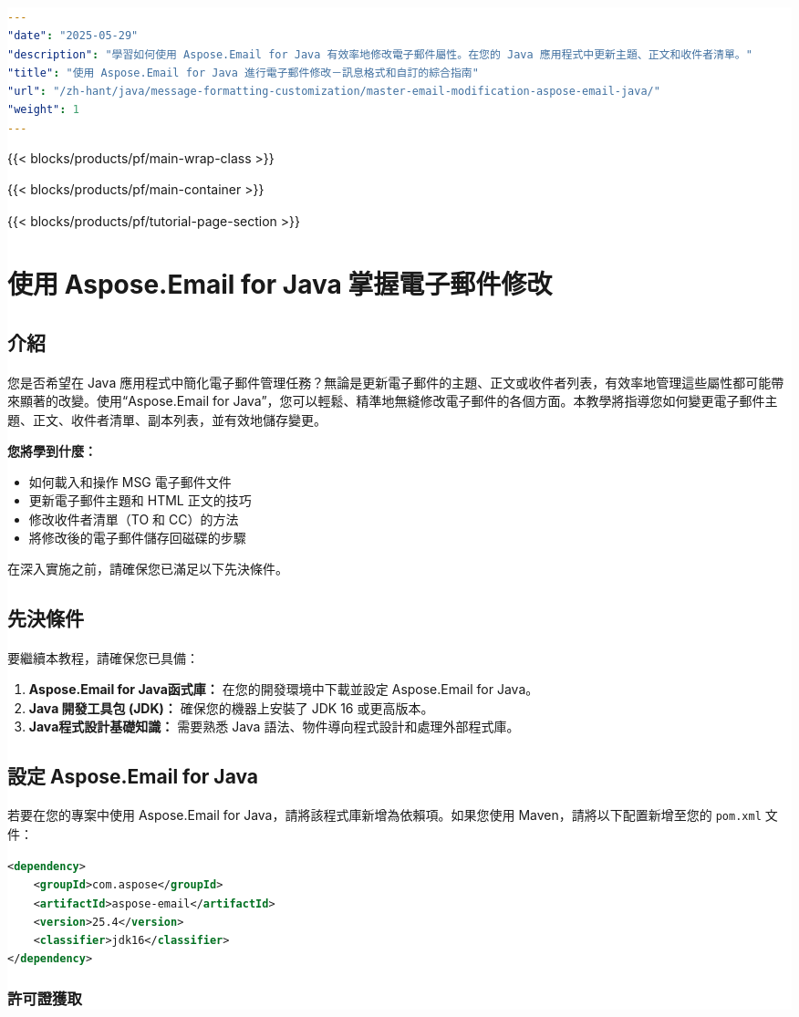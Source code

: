 ```yaml
---
"date": "2025-05-29"
"description": "學習如何使用 Aspose.Email for Java 有效率地修改電子郵件屬性。在您的 Java 應用程式中更新主題、正文和收件者清單。"
"title": "使用 Aspose.Email for Java 進行電子郵件修改－訊息格式和自訂的綜合指南"
"url": "/zh-hant/java/message-formatting-customization/master-email-modification-aspose-email-java/"
"weight": 1
---
```


{{< blocks/products/pf/main-wrap-class >}}

{{< blocks/products/pf/main-container >}}

{{< blocks/products/pf/tutorial-page-section >}}
# 使用 Aspose.Email for Java 掌握電子郵件修改

## 介紹

您是否希望在 Java 應用程式中簡化電子郵件管理任務？無論是更新電子郵件的主題、正文或收件者列表，有效率地管理這些屬性都可能帶來顯著的改變。使用“Aspose.Email for Java”，您可以輕鬆、精準地無縫修改電子郵件的各個方面。本教學將指導您如何變更電子郵件主題、正文、收件者清單、副本列表，並有效地儲存變更。

**您將學到什麼：**
- 如何載入和操作 MSG 電子郵件文件
- 更新電子郵件主題和 HTML 正文的技巧
- 修改收件者清單（TO 和 CC）的方法
- 將修改後的電子郵件儲存回磁碟的步驟

在深入實施之前，請確保您已滿足以下先決條件。

## 先決條件

要繼續本教程，請確保您已具備：
1. **Aspose.Email for Java函式庫：** 在您的開發環境中下載並設定 Aspose.Email for Java。
2. **Java 開發工具包 (JDK)：** 確保您的機器上安裝了 JDK 16 或更高版本。
3. **Java程式設計基礎知識：** 需要熟悉 Java 語法、物件導向程式設計和處理外部程式庫。

## 設定 Aspose.Email for Java

若要在您的專案中使用 Aspose.Email for Java，請將該程式庫新增為依賴項。如果您使用 Maven，請將以下配置新增至您的 `pom.xml` 文件：

```xml
<dependency>
    <groupId>com.aspose</groupId>
    <artifactId>aspose-email</artifactId>
    <version>25.4</version>
    <classifier>jdk16</classifier>
</dependency>
```

### 許可證獲取
